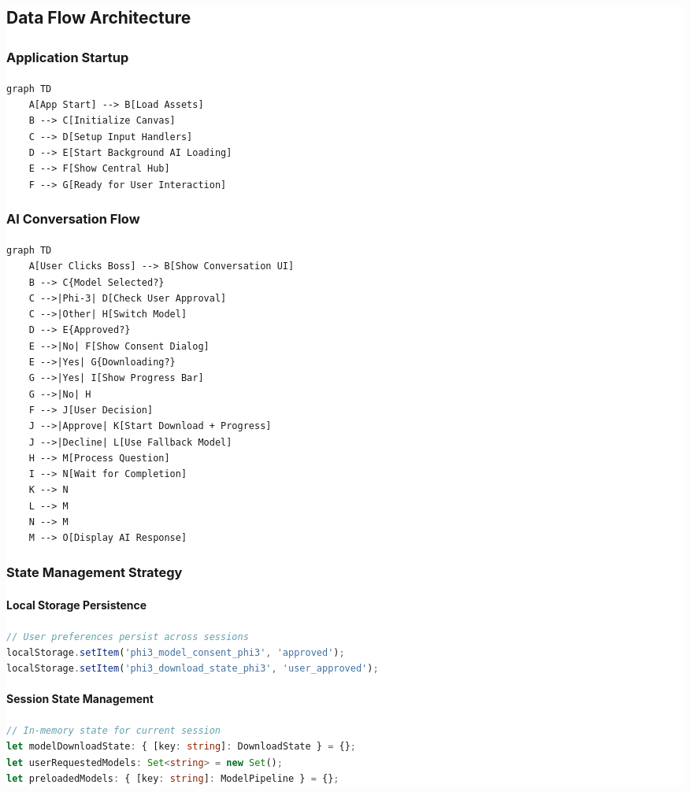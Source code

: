 ## **Data Flow Architecture**

### **Application Startup**
```mermaid
graph TD
    A[App Start] --> B[Load Assets]
    B --> C[Initialize Canvas]
    C --> D[Setup Input Handlers]
    D --> E[Start Background AI Loading]
    E --> F[Show Central Hub]
    F --> G[Ready for User Interaction]
```

### **AI Conversation Flow**
```mermaid
graph TD
    A[User Clicks Boss] --> B[Show Conversation UI]
    B --> C{Model Selected?}
    C -->|Phi-3| D[Check User Approval]
    C -->|Other| H[Switch Model]
    D --> E{Approved?}
    E -->|No| F[Show Consent Dialog]
    E -->|Yes| G{Downloading?}
    G -->|Yes| I[Show Progress Bar]
    G -->|No| H
    F --> J[User Decision]
    J -->|Approve| K[Start Download + Progress]
    J -->|Decline| L[Use Fallback Model]
    H --> M[Process Question]
    I --> N[Wait for Completion]
    K --> N
    L --> M
    N --> M
    M --> O[Display AI Response]
```

### **State Management Strategy**

#### **Local Storage Persistence**
```typescript
// User preferences persist across sessions
localStorage.setItem('phi3_model_consent_phi3', 'approved');
localStorage.setItem('phi3_download_state_phi3', 'user_approved');
```

#### **Session State Management**
```typescript
// In-memory state for current session
let modelDownloadState: { [key: string]: DownloadState } = {};
let userRequestedModels: Set<string> = new Set();
let preloadedModels: { [key: string]: ModelPipeline } = {};
```
